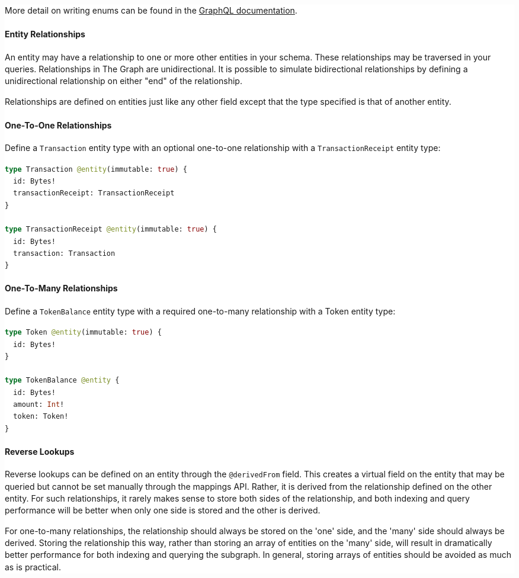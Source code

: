 More detail on writing enums can be found in the [GraphQL documentation](https://graphql.org/learn/schema/).

#### Entity Relationships

An entity may have a relationship to one or more other entities in your schema. These relationships may be traversed in your queries. Relationships in The Graph are unidirectional. It is possible to simulate bidirectional relationships by defining a unidirectional relationship on either "end" of the relationship.

Relationships are defined on entities just like any other field except that the type specified is that of another entity.

#### One-To-One Relationships

Define a `Transaction` entity type with an optional one-to-one relationship with a `TransactionReceipt` entity type:

```graphql
type Transaction @entity(immutable: true) {
  id: Bytes!
  transactionReceipt: TransactionReceipt
}

type TransactionReceipt @entity(immutable: true) {
  id: Bytes!
  transaction: Transaction
}
```

#### One-To-Many Relationships

Define a `TokenBalance` entity type with a required one-to-many relationship with a Token entity type:

```graphql
type Token @entity(immutable: true) {
  id: Bytes!
}

type TokenBalance @entity {
  id: Bytes!
  amount: Int!
  token: Token!
}
```

#### Reverse Lookups

Reverse lookups can be defined on an entity through the `@derivedFrom` field. This creates a virtual field on the entity that may be queried but cannot be set manually through the mappings API. Rather, it is derived from the relationship defined on the other entity. For such relationships, it rarely makes sense to store both sides of the relationship, and both indexing and query performance will be better when only one side is stored and the other is derived.

For one-to-many relationships, the relationship should always be stored on the 'one' side, and the 'many' side should always be derived. Storing the relationship this way, rather than storing an array of entities on the 'many' side, will result in dramatically better performance for both indexing and querying the subgraph. In general, storing arrays of entities should be avoided as much as is practical.
